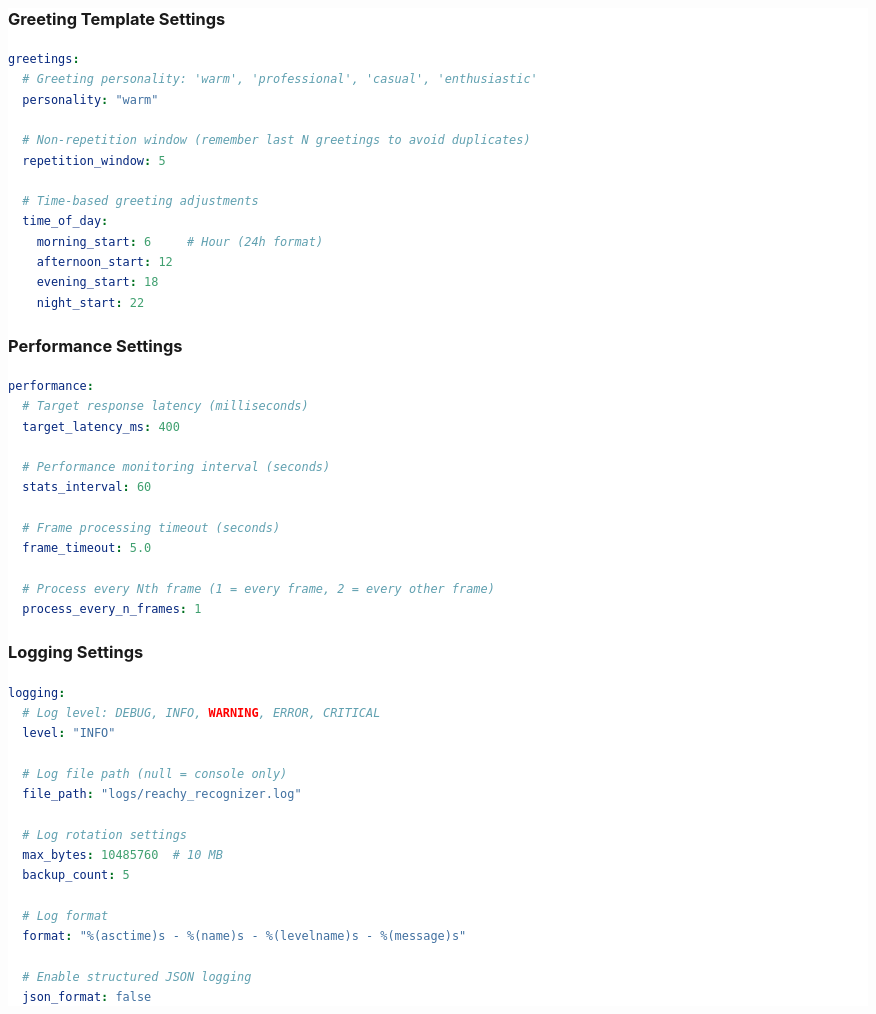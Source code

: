 ### Greeting Template Settings

```yaml
greetings:
  # Greeting personality: 'warm', 'professional', 'casual', 'enthusiastic'
  personality: "warm"
  
  # Non-repetition window (remember last N greetings to avoid duplicates)
  repetition_window: 5
  
  # Time-based greeting adjustments
  time_of_day:
    morning_start: 6     # Hour (24h format)
    afternoon_start: 12
    evening_start: 18
    night_start: 22
```

### Performance Settings

```yaml
performance:
  # Target response latency (milliseconds)
  target_latency_ms: 400
  
  # Performance monitoring interval (seconds)
  stats_interval: 60
  
  # Frame processing timeout (seconds)
  frame_timeout: 5.0
  
  # Process every Nth frame (1 = every frame, 2 = every other frame)
  process_every_n_frames: 1
```

### Logging Settings

```yaml
logging:
  # Log level: DEBUG, INFO, WARNING, ERROR, CRITICAL
  level: "INFO"
  
  # Log file path (null = console only)
  file_path: "logs/reachy_recognizer.log"
  
  # Log rotation settings
  max_bytes: 10485760  # 10 MB
  backup_count: 5
  
  # Log format
  format: "%(asctime)s - %(name)s - %(levelname)s - %(message)s"
  
  # Enable structured JSON logging
  json_format: false
```

